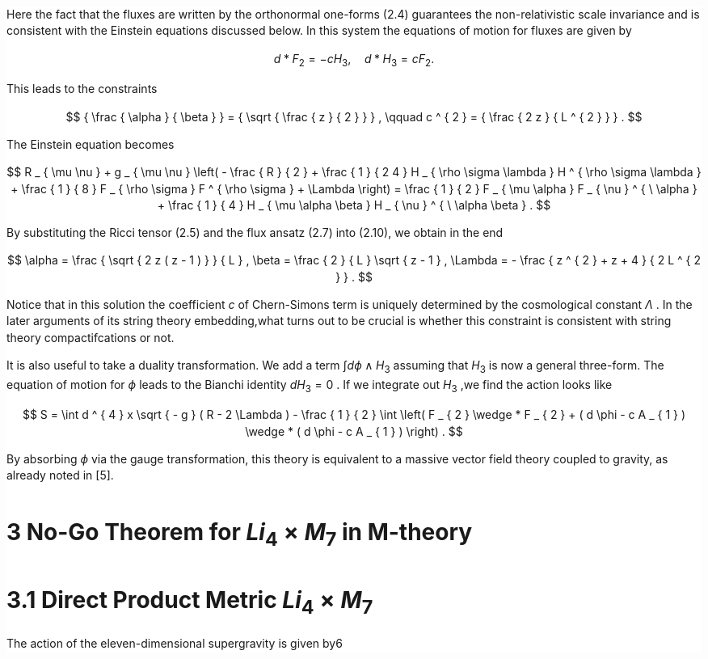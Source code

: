 Here the fact that the fluxes are written by the orthonormal one-forms (2.4) guarantees the non-relativistic scale invariance and is consistent with the Einstein equations discussed below. In this system the equations of motion for fluxes are given by

$$
d * F _ { 2 } = - c H _ { 3 } , \quad d * H _ { 3 } = c F _ { 2 } .
$$

This leads to the constraints

$$
{ \frac { \alpha } { \beta } } = { \sqrt { \frac { z } { 2 } } } , \qquad c ^ { 2 } = { \frac { 2 z } { L ^ { 2 } } } .
$$

The Einstein equation becomes

$$
R _ { \mu \nu } + g _ { \mu \nu } \left( - \frac { R } { 2 } + \frac { 1 } { 2 4 } H _ { \rho \sigma \lambda } H ^ { \rho \sigma \lambda } + \frac { 1 } { 8 } F _ { \rho \sigma } F ^ { \rho \sigma } + \Lambda \right) = \frac { 1 } { 2 } F _ { \mu \alpha } F _ { \nu } ^ { \ \alpha } + \frac { 1 } { 4 } H _ { \mu \alpha \beta } H _ { \nu } ^ { \ \alpha \beta } .
$$

By substituting the Ricci tensor (2.5) and the flux ansatz (2.7) into (2.10), we obtain in the end

$$
\alpha = \frac { \sqrt { 2 z ( z - 1 ) } } { L } , \beta = \frac { 2 } { L } \sqrt { z - 1 } , \Lambda = - \frac { z ^ { 2 } + z + 4 } { 2 L ^ { 2 } } .
$$

Notice that in this solution the coefficient $c$ of Chern-Simons term is uniquely determined by the cosmological constant $\Lambda$ . In the later arguments of its string theory embedding,what turns out to be crucial is whether this constraint is consistent with string theory compactifcations or not.

It is also useful to take a duality transformation. We add a term $\int d \phi \wedge H _ { 3 }$ assuming that $H _ { 3 }$ is now a general three-form. The equation of motion for $\phi$ leads to the Bianchi identity $d H _ { 3 } = 0$ . If we integrate out $H _ { 3 }$ ,we find the action looks like

$$
S = \int d ^ { 4 } x \sqrt { - g } ( R - 2 \Lambda ) - \frac { 1 } { 2 } \int \left( F _ { 2 } \wedge * F _ { 2 } + ( d \phi - c A _ { 1 } ) \wedge * ( d \phi - c A _ { 1 } ) \right) .
$$

By absorbing $\phi$ via the gauge transformation, this theory is equivalent to a massive vector field theory coupled to gravity, as already noted in [5].

# 3 No-Go Theorem for $L i _ { 4 } \times M _ { 7 }$ in M-theory

# 3.1 Direct Product Metric $L i _ { 4 } \times M _ { 7 }$

The action of the eleven-dimensional supergravity is given by6
